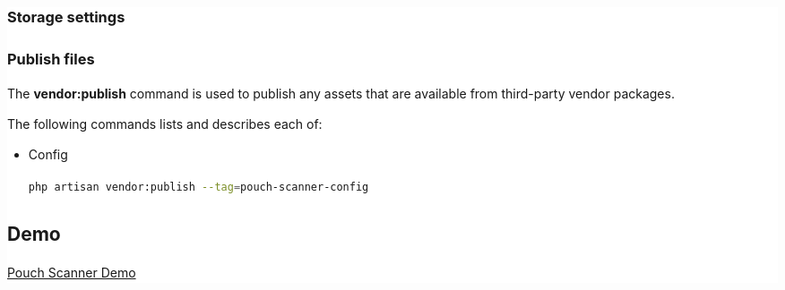 
### Storage settings






### Publish files
The **vendor:publish** command is used to publish any assets that are available from third-party vendor packages.

The following commands lists and describes each of:
* Config
    ```sh
    php artisan vendor:publish --tag=pouch-scanner-config
    ```





## Demo

[Pouch Scanner Demo](https://github.com/mpernia/demo-pouch-scanner/blob/main/docs/README.md)

